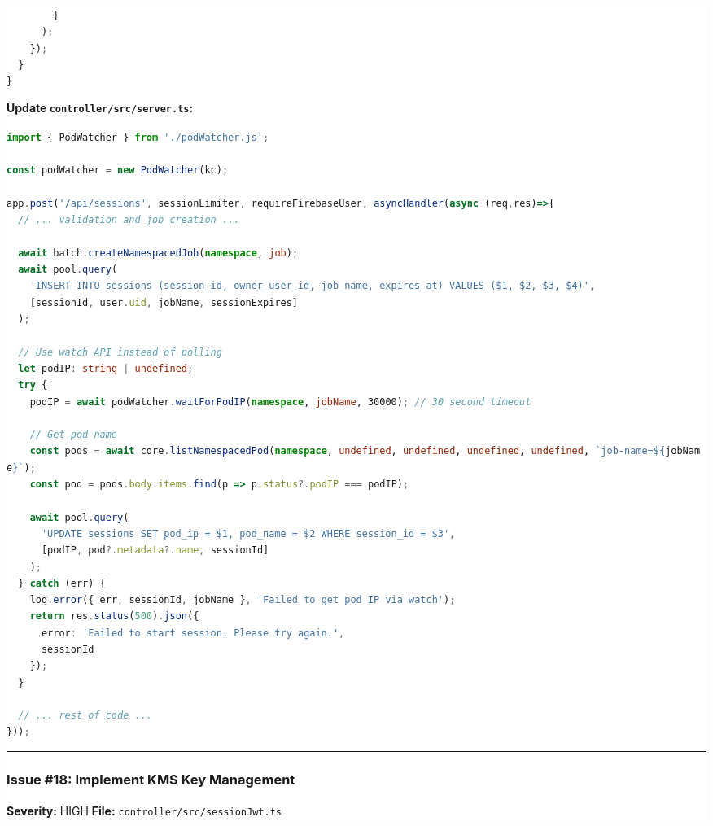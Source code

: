 ```typescript
        }
      );
    });
  }
}
```

**Update `controller/src/server.ts`:**
```typescript
import { PodWatcher } from './podWatcher.js';

const podWatcher = new PodWatcher(kc);

app.post('/api/sessions', sessionLimiter, requireFirebaseUser, asyncHandler(async (req,res)=>{
  // ... validation and job creation ...

  await batch.createNamespacedJob(namespace, job);
  await pool.query(
    'INSERT INTO sessions (session_id, owner_user_id, job_name, expires_at) VALUES ($1, $2, $3, $4)',
    [sessionId, user.uid, jobName, sessionExpires]
  );

  // Use watch API instead of polling
  let podIP: string | undefined;
  try {
    podIP = await podWatcher.waitForPodIP(namespace, jobName, 30000); // 30 second timeout

    // Get pod name
    const pods = await core.listNamespacedPod(namespace, undefined, undefined, undefined, undefined, `job-name=${jobName}`);
    const pod = pods.body.items.find(p => p.status?.podIP === podIP);

    await pool.query(
      'UPDATE sessions SET pod_ip = $1, pod_name = $2 WHERE session_id = $3',
      [podIP, pod?.metadata?.name, sessionId]
    );
  } catch (err) {
    log.error({ err, sessionId, jobName }, 'Failed to get pod IP via watch');
    return res.status(500).json({
      error: 'Failed to start session. Please try again.',
      sessionId
    });
  }

  // ... rest of code ...
}));
```

---

### Issue #18: Implement KMS Key Management
**Severity:** HIGH
**File:** `controller/src/sessionJwt.ts`
